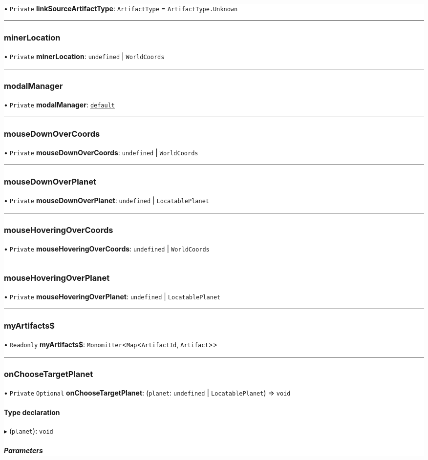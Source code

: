 • `Private` **linkSourceArtifactType**: `ArtifactType` = `ArtifactType.Unknown`

---

### minerLocation

• `Private` **minerLocation**: `undefined` \| `WorldCoords`

---

### modalManager

• `Private` **modalManager**: [`default`](Frontend_Game_ModalManager.default.md)

---

### mouseDownOverCoords

• `Private` **mouseDownOverCoords**: `undefined` \| `WorldCoords`

---

### mouseDownOverPlanet

• `Private` **mouseDownOverPlanet**: `undefined` \| `LocatablePlanet`

---

### mouseHoveringOverCoords

• `Private` **mouseHoveringOverCoords**: `undefined` \| `WorldCoords`

---

### mouseHoveringOverPlanet

• `Private` **mouseHoveringOverPlanet**: `undefined` \| `LocatablePlanet`

---

### myArtifacts$

• `Readonly` **myArtifacts$**: `Monomitter`<`Map`<`ArtifactId`, `Artifact`\>\>

---

### onChooseTargetPlanet

• `Private` `Optional` **onChooseTargetPlanet**: (`planet`: `undefined` \| `LocatablePlanet`) => `void`

#### Type declaration

▸ (`planet`): `void`

##### Parameters
